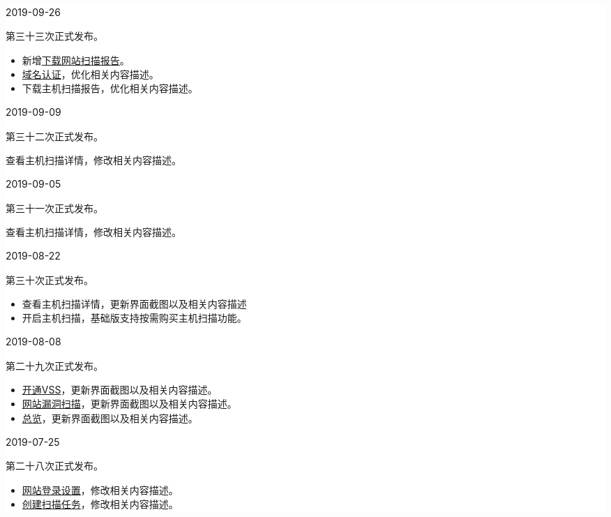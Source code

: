 </tr>
<tr id="row16550141872711"><td class="cellrowborder" valign="top" width="36.480000000000004%" headers="mcps1.1.3.1.1 "><p id="p175511318122715"><a name="p175511318122715"></a><a name="p175511318122715"></a>2019-09-26</p>
</td>
<td class="cellrowborder" valign="top" width="63.519999999999996%" headers="mcps1.1.3.1.2 "><p id="p1759653432711"><a name="p1759653432711"></a><a name="p1759653432711"></a>第三十三次正式发布。</p>
<a name="ul759603410278"></a><a name="ul759603410278"></a><ul id="ul759603410278"><li>新增<a href="下载网站扫描报告.md">下载网站扫描报告</a>。</li><li><a href="域名认证.md">域名认证</a>，优化相关内容描述。</li><li>下载主机扫描报告，优化相关内容描述。</li></ul>
</td>
</tr>
<tr id="row75181846172719"><td class="cellrowborder" valign="top" width="36.480000000000004%" headers="mcps1.1.3.1.1 "><p id="p16518114662711"><a name="p16518114662711"></a><a name="p16518114662711"></a>2019-09-09</p>
</td>
<td class="cellrowborder" valign="top" width="63.519999999999996%" headers="mcps1.1.3.1.2 "><p id="p96412892816"><a name="p96412892816"></a><a name="p96412892816"></a>第三十二次正式发布。</p>
<p id="p19391721174015"><a name="p19391721174015"></a><a name="p19391721174015"></a>查看主机扫描详情，修改相关内容描述。</p>
</td>
</tr>
<tr id="row127241523845"><td class="cellrowborder" valign="top" width="36.480000000000004%" headers="mcps1.1.3.1.1 "><p id="p78347281041"><a name="p78347281041"></a><a name="p78347281041"></a>2019-09-05</p>
</td>
<td class="cellrowborder" valign="top" width="63.519999999999996%" headers="mcps1.1.3.1.2 "><p id="p15835104016413"><a name="p15835104016413"></a><a name="p15835104016413"></a>第三十一次正式发布。</p>
<p id="p17653192844019"><a name="p17653192844019"></a><a name="p17653192844019"></a>查看主机扫描详情，修改相关内容描述。</p>
</td>
</tr>
<tr id="row19290163020617"><td class="cellrowborder" valign="top" width="36.480000000000004%" headers="mcps1.1.3.1.1 "><p id="p185810352611"><a name="p185810352611"></a><a name="p185810352611"></a>2019-08-22</p>
</td>
<td class="cellrowborder" valign="top" width="63.519999999999996%" headers="mcps1.1.3.1.2 "><p id="p162502481060"><a name="p162502481060"></a><a name="p162502481060"></a>第三十次正式发布。</p>
<a name="ul177947301414"></a><a name="ul177947301414"></a><ul id="ul177947301414"><li>查看主机扫描详情，更新界面截图以及相关内容描述</li><li>开启主机扫描，基础版支持按需购买主机扫描功能。</li></ul>
</td>
</tr>
<tr id="row2044364818176"><td class="cellrowborder" valign="top" width="36.480000000000004%" headers="mcps1.1.3.1.1 "><p id="p9444184831716"><a name="p9444184831716"></a><a name="p9444184831716"></a>2019-08-08</p>
</td>
<td class="cellrowborder" valign="top" width="63.519999999999996%" headers="mcps1.1.3.1.2 "><p id="p65318591811"><a name="p65318591811"></a><a name="p65318591811"></a>第二十九次正式发布。</p>
<a name="ul75416591816"></a><a name="ul75416591816"></a><ul id="ul75416591816"><li><a href="开通VSS.md">开通VSS</a>，更新界面截图以及相关内容描述。</li><li><a href="网站漏洞扫描.md">网站漏洞扫描</a>，更新界面截图以及相关内容描述。</li><li><a href="总览.md">总览</a>，更新界面截图以及相关内容描述。</li></ul>
</td>
</tr>
<tr id="row1311915453179"><td class="cellrowborder" valign="top" width="36.480000000000004%" headers="mcps1.1.3.1.1 "><p id="p7121745141711"><a name="p7121745141711"></a><a name="p7121745141711"></a>2019-07-25</p>
</td>
<td class="cellrowborder" valign="top" width="63.519999999999996%" headers="mcps1.1.3.1.2 "><p id="p121221645131719"><a name="p121221645131719"></a><a name="p121221645131719"></a>第二十八次正式发布。</p>
<a name="ul5412132017105"></a><a name="ul5412132017105"></a><ul id="ul5412132017105"><li><a href="网站登录设置.md">网站登录设置</a>，修改相关内容描述。</li><li><a href="创建扫描任务.md">创建扫描任务</a>，修改相关内容描述。</li></ul>
</td>
</tr>